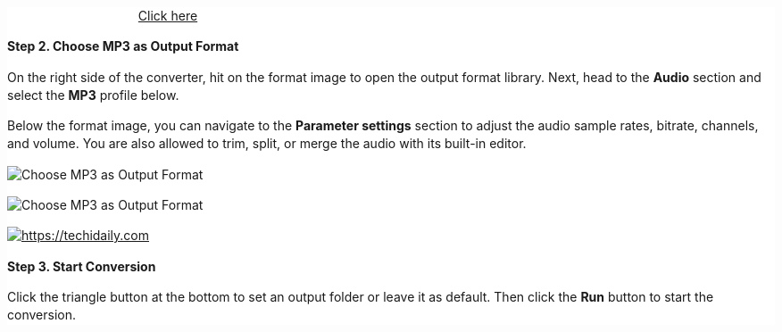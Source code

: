 <span id="1983582">
					<video width="576" height="240" style="cursor:pointer"
           poster="//a.impactradius-go.com/display-clicktoplayimage/1983582.png"
           onclick="if(!this.playClicked){this.play();this.setAttribute('controls',true);this.playClicked=true;}">
	   <source src="//a.impactradius-go.com/display-ad/22993-1983582">
	   <img src="//a.impactradius-go.com/display-clicktoplayimage/1983582.png" style="border: none; height: 100%; width: 100%; object-fit: contain">
	</video>
	<div style="width:360px;text-align:center"><a href="javascript:window.open(decodeURIComponent('https%3A%2F%2Fhomestyler.sjv.io%2Fc%2F5597632%2F1983582%2F22993'), '_blank');void(0);">Click here</a></div>
</span>
<img height="0" width="0" src="https://imp.pxf.io/i/5597632/1983582/22993" style="position:absolute;visibility:hidden;" border="0" />













**Step 2\. Choose MP3 as Output Format**

On the right side of the converter, hit on the format image to open the output format library. Next, head to the **Audio** section and select the **MP3** profile below. 

Below the format image, you can navigate to the **Parameter settings** section to adjust the audio sample rates, bitrate, channels, and volume. You are also allowed to trim, split, or merge the audio with its built-in editor.

![Choose MP3 as Output Format](https://www.videoconverterfactory.com/tips/imgs-self/best-ogg-to-mp3-converter/best-ogg-to-mp3-converter-03.webp) 

![Choose MP3 as Output Format](https://www.videoconverterfactory.com/tips/imgs-self/best-ogg-to-mp3-converter/best-ogg-to-mp3-converter-03-03.webp) 






<a href="https://ephamedtechinc.pxf.io/c/5597632/2137223/26400" target="_top" id="2137223">
  <img src="//a.impactradius-go.com/display-ad/26400-2137223" border="0" alt="https://techidaily.com" width="728" height="90"/>
</a>
<img height="0" width="0" src="https://ephamedtechinc.pxf.io/i/5597632/2137223/26400" style="position:absolute;visibility:hidden;" border="0" />













**Step 3\. Start Conversion**

Click the triangle button at the bottom to set an output folder or leave it as default. Then click the **Run** button to start the conversion. 
